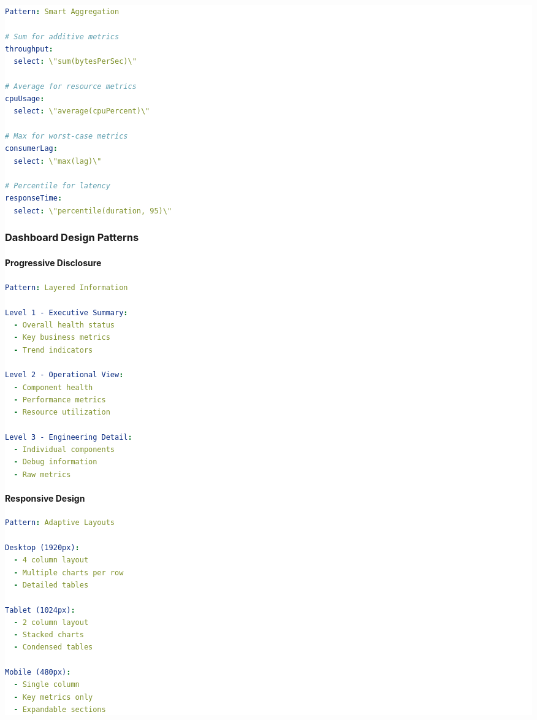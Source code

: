 ```yaml
Pattern: Smart Aggregation

# Sum for additive metrics
throughput:
  select: \"sum(bytesPerSec)\"
  
# Average for resource metrics  
cpuUsage:
  select: \"average(cpuPercent)\"
  
# Max for worst-case metrics
consumerLag:
  select: \"max(lag)\"
  
# Percentile for latency
responseTime:
  select: \"percentile(duration, 95)\"
```

### Dashboard Design Patterns

#### Progressive Disclosure

```yaml
Pattern: Layered Information

Level 1 - Executive Summary:
  - Overall health status
  - Key business metrics
  - Trend indicators
  
Level 2 - Operational View:
  - Component health
  - Performance metrics
  - Resource utilization
  
Level 3 - Engineering Detail:
  - Individual components
  - Debug information
  - Raw metrics
```

#### Responsive Design

```yaml
Pattern: Adaptive Layouts

Desktop (1920px):
  - 4 column layout
  - Multiple charts per row
  - Detailed tables
  
Tablet (1024px):
  - 2 column layout
  - Stacked charts
  - Condensed tables
  
Mobile (480px):
  - Single column
  - Key metrics only
  - Expandable sections
```
